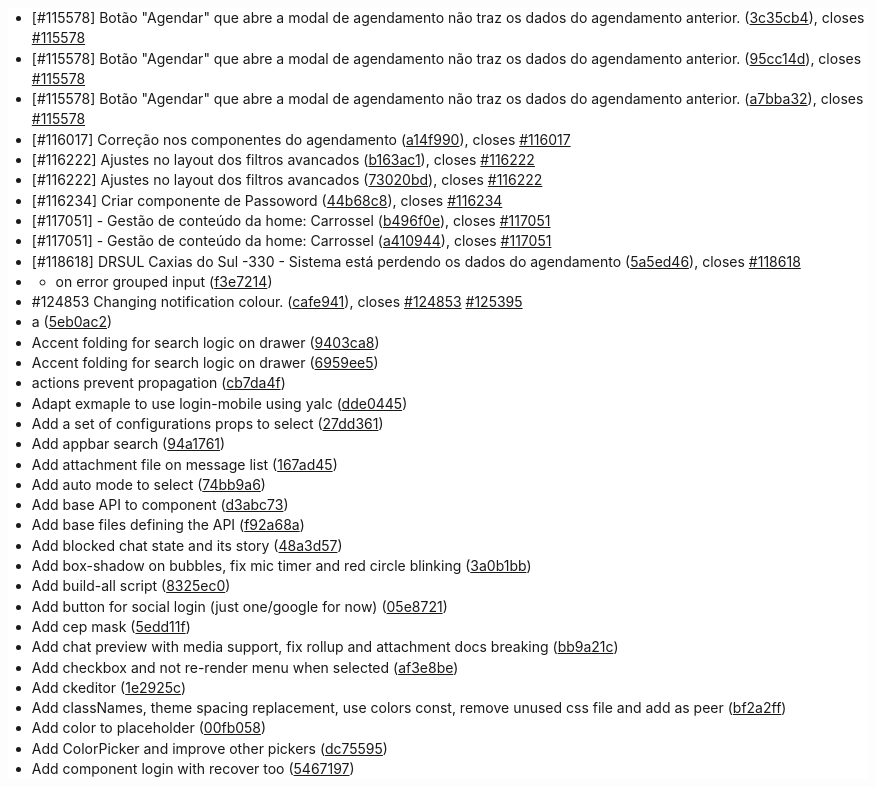 * [#115578] Botão "Agendar" que abre a modal de agendamento não traz os dados do agendamento anterior. ([3c35cb4](https://github.com/tecsinapse/wizard/commit/3c35cb4)), closes [#115578](https://github.com/tecsinapse/wizard/issues/115578)
* [#115578] Botão "Agendar" que abre a modal de agendamento não traz os dados do agendamento anterior. ([95cc14d](https://github.com/tecsinapse/wizard/commit/95cc14d)), closes [#115578](https://github.com/tecsinapse/wizard/issues/115578)
* [#115578] Botão "Agendar" que abre a modal de agendamento não traz os dados do agendamento anterior. ([a7bba32](https://github.com/tecsinapse/wizard/commit/a7bba32)), closes [#115578](https://github.com/tecsinapse/wizard/issues/115578)
* [#116017] Correção nos componentes do agendamento ([a14f990](https://github.com/tecsinapse/wizard/commit/a14f990)), closes [#116017](https://github.com/tecsinapse/wizard/issues/116017)
* [#116222] Ajustes no layout dos filtros avancados ([b163ac1](https://github.com/tecsinapse/wizard/commit/b163ac1)), closes [#116222](https://github.com/tecsinapse/wizard/issues/116222)
* [#116222] Ajustes no layout dos filtros avancados ([73020bd](https://github.com/tecsinapse/wizard/commit/73020bd)), closes [#116222](https://github.com/tecsinapse/wizard/issues/116222)
* [#116234] Criar componente de Passoword ([44b68c8](https://github.com/tecsinapse/wizard/commit/44b68c8)), closes [#116234](https://github.com/tecsinapse/wizard/issues/116234)
* [#117051] - Gestão de conteúdo da home: Carrossel ([b496f0e](https://github.com/tecsinapse/wizard/commit/b496f0e)), closes [#117051](https://github.com/tecsinapse/wizard/issues/117051)
* [#117051] - Gestão de conteúdo da home: Carrossel ([a410944](https://github.com/tecsinapse/wizard/commit/a410944)), closes [#117051](https://github.com/tecsinapse/wizard/issues/117051)
* [#118618] DRSUL Caxias do Sul -330 - Sistema está perdendo os dados do agendamento ([5a5ed46](https://github.com/tecsinapse/wizard/commit/5a5ed46)), closes [#118618](https://github.com/tecsinapse/wizard/issues/118618)
* * on error grouped input ([f3e7214](https://github.com/tecsinapse/wizard/commit/f3e7214))
* #124853 Changing notification colour. ([cafe941](https://github.com/tecsinapse/wizard/commit/cafe941)), closes [#124853](https://github.com/tecsinapse/wizard/issues/124853) [#125395](https://github.com/tecsinapse/wizard/issues/125395)
* a ([5eb0ac2](https://github.com/tecsinapse/wizard/commit/5eb0ac2))
* Accent folding for search logic on drawer ([9403ca8](https://github.com/tecsinapse/wizard/commit/9403ca8))
* Accent folding for search logic on drawer ([6959ee5](https://github.com/tecsinapse/wizard/commit/6959ee5))
* actions prevent propagation ([cb7da4f](https://github.com/tecsinapse/wizard/commit/cb7da4f))
* Adapt exmaple to use login-mobile using yalc ([dde0445](https://github.com/tecsinapse/wizard/commit/dde0445))
* Add a set of configurations props to select ([27dd361](https://github.com/tecsinapse/wizard/commit/27dd361))
* Add appbar search ([94a1761](https://github.com/tecsinapse/wizard/commit/94a1761))
* Add attachment file on message list ([167ad45](https://github.com/tecsinapse/wizard/commit/167ad45))
* Add auto mode to select ([74bb9a6](https://github.com/tecsinapse/wizard/commit/74bb9a6))
* Add base API to component ([d3abc73](https://github.com/tecsinapse/wizard/commit/d3abc73))
* Add base files defining the API ([f92a68a](https://github.com/tecsinapse/wizard/commit/f92a68a))
* Add blocked chat state and its story ([48a3d57](https://github.com/tecsinapse/wizard/commit/48a3d57))
* Add box-shadow on bubbles, fix mic timer and red circle blinking ([3a0b1bb](https://github.com/tecsinapse/wizard/commit/3a0b1bb))
* Add build-all script ([8325ec0](https://github.com/tecsinapse/wizard/commit/8325ec0))
* Add button for social login (just one/google for now) ([05e8721](https://github.com/tecsinapse/wizard/commit/05e8721))
* Add cep mask ([5edd11f](https://github.com/tecsinapse/wizard/commit/5edd11f))
* Add chat preview with media support, fix rollup and attachment docs breaking ([bb9a21c](https://github.com/tecsinapse/wizard/commit/bb9a21c))
* Add checkbox and not re-render menu when selected ([af3e8be](https://github.com/tecsinapse/wizard/commit/af3e8be))
* Add ckeditor ([1e2925c](https://github.com/tecsinapse/wizard/commit/1e2925c))
* Add classNames, theme spacing replacement, use colors const, remove unused css file and add as peer ([bf2a2ff](https://github.com/tecsinapse/wizard/commit/bf2a2ff))
* Add color to placeholder ([00fb058](https://github.com/tecsinapse/wizard/commit/00fb058))
* Add ColorPicker and improve other pickers ([dc75595](https://github.com/tecsinapse/wizard/commit/dc75595))
* Add component login with recover too ([5467197](https://github.com/tecsinapse/wizard/commit/5467197))